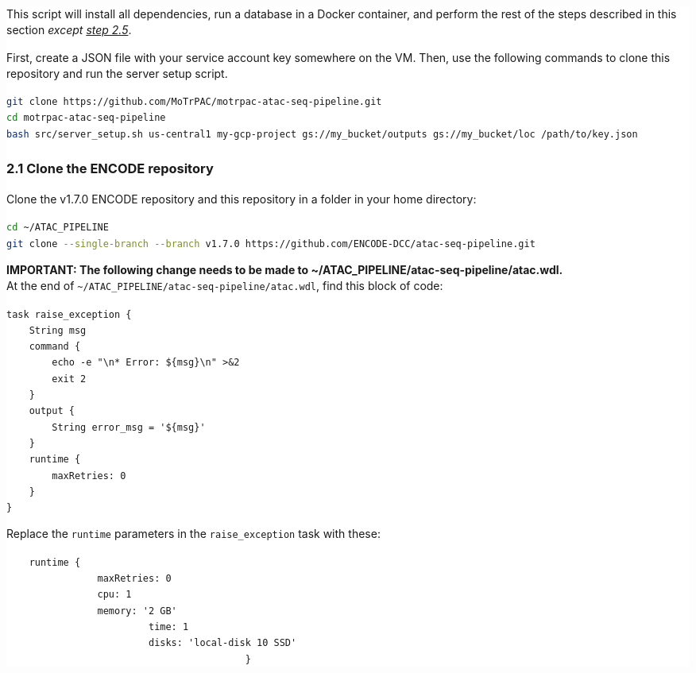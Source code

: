 This script will install all dependencies, run a database in a Docker container, and perform the rest of the steps
described in this section *except [step 2.5](#25-install-genome-databases)*.

First, create a JSON file with your service account key somewhere on the VM. Then, use the following commands to clone
this repository and run the server setup script.

```bash
git clone https://github.com/MoTrPAC/motrpac-atac-seq-pipeline.git
cd motrpac-atac-seq-pipeline
bash src/server_setup.sh us-central1 my-gcp-project gs://my_bucket/outputs gs://my_bucket/loc /path/to/key.json
```

### 2.1 Clone the ENCODE repository

Clone the v1.7.0 ENCODE repository and this repository in a folder in your home directory:

```bash
cd ~/ATAC_PIPELINE
git clone --single-branch --branch v1.7.0 https://github.com/ENCODE-DCC/atac-seq-pipeline.git
```

**IMPORTANT: The following change needs to be made to ~/ATAC\_PIPELINE/atac-seq-pipeline/atac.wdl.**\
At the end of `~/ATAC_PIPELINE/atac-seq-pipeline/atac.wdl`, find this block of code:

```wdl
task raise_exception {
    String msg
    command {
        echo -e "\n* Error: ${msg}\n" >&2
        exit 2
    }
    output {
        String error_msg = '${msg}'
    }
    runtime {
        maxRetries: 0
    }
}
```

Replace the `runtime` parameters in the `raise_exception` task with these:

```wdl
    runtime {
                maxRetries: 0
                cpu: 1
                memory: '2 GB'
                         time: 1
                         disks: 'local-disk 10 SSD'
                                          }
```
